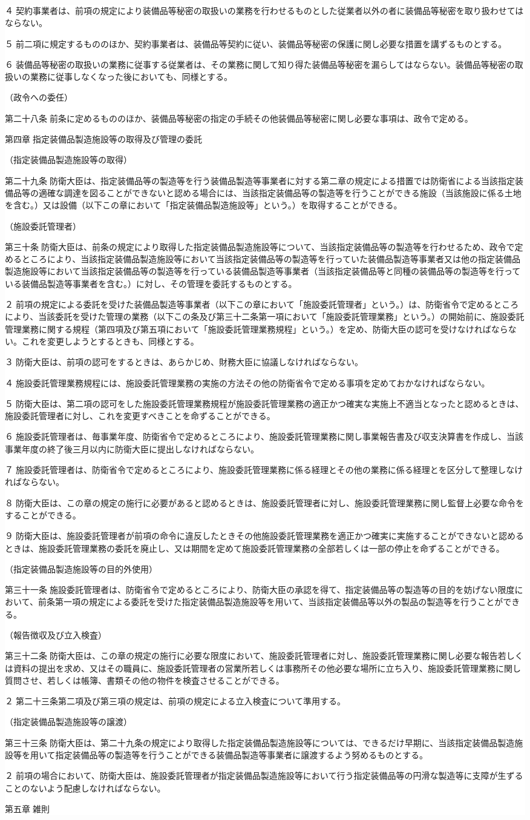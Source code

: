 ４ 契約事業者は、前項の規定により装備品等秘密の取扱いの業務を行わせるものとした従業者以外の者に装備品等秘密を取り扱わせてはならない。

５ 前二項に規定するもののほか、契約事業者は、装備品等契約に従い、装備品等秘密の保護に関し必要な措置を講ずるものとする。

６ 装備品等秘密の取扱いの業務に従事する従業者は、その業務に関して知り得た装備品等秘密を漏らしてはならない。装備品等秘密の取扱いの業務に従事しなくなった後においても、同様とする。

（政令への委任）

第二十八条 前条に定めるもののほか、装備品等秘密の指定の手続その他装備品等秘密に関し必要な事項は、政令で定める。

第四章 指定装備品製造施設等の取得及び管理の委託

（指定装備品製造施設等の取得）

第二十九条 防衛大臣は、指定装備品等の製造等を行う装備品製造等事業者に対する第二章の規定による措置では防衛省による当該指定装備品等の適確な調達を図ることができないと認める場合には、当該指定装備品等の製造等を行うことができる施設（当該施設に係る土地を含む。）又は設備（以下この章において「指定装備品製造施設等」という。）を取得することができる。

（施設委託管理者）

第三十条 防衛大臣は、前条の規定により取得した指定装備品製造施設等について、当該指定装備品等の製造等を行わせるため、政令で定めるところにより、当該指定装備品製造施設等において当該指定装備品等の製造等を行っていた装備品製造等事業者又は他の指定装備品製造施設等において当該指定装備品等の製造等を行っている装備品製造等事業者（当該指定装備品等と同種の装備品等の製造等を行っている装備品製造等事業者を含む。）に対し、その管理を委託するものとする。

２ 前項の規定による委託を受けた装備品製造等事業者（以下この章において「施設委託管理者」という。）は、防衛省令で定めるところにより、当該委託を受けた管理の業務（以下この条及び第三十二条第一項において「施設委託管理業務」という。）の開始前に、施設委託管理業務に関する規程（第四項及び第五項において「施設委託管理業務規程」という。）を定め、防衛大臣の認可を受けなければならない。これを変更しようとするときも、同様とする。

３ 防衛大臣は、前項の認可をするときは、あらかじめ、財務大臣に協議しなければならない。

４ 施設委託管理業務規程には、施設委託管理業務の実施の方法その他の防衛省令で定める事項を定めておかなければならない。

５ 防衛大臣は、第二項の認可をした施設委託管理業務規程が施設委託管理業務の適正かつ確実な実施上不適当となったと認めるときは、施設委託管理者に対し、これを変更すべきことを命ずることができる。

６ 施設委託管理者は、毎事業年度、防衛省令で定めるところにより、施設委託管理業務に関し事業報告書及び収支決算書を作成し、当該事業年度の終了後三月以内に防衛大臣に提出しなければならない。

７ 施設委託管理者は、防衛省令で定めるところにより、施設委託管理業務に係る経理とその他の業務に係る経理とを区分して整理しなければならない。

８ 防衛大臣は、この章の規定の施行に必要があると認めるときは、施設委託管理者に対し、施設委託管理業務に関し監督上必要な命令をすることができる。

９ 防衛大臣は、施設委託管理者が前項の命令に違反したときその他施設委託管理業務を適正かつ確実に実施することができないと認めるときは、施設委託管理業務の委託を廃止し、又は期間を定めて施設委託管理業務の全部若しくは一部の停止を命ずることができる。

（指定装備品製造施設等の目的外使用）

第三十一条 施設委託管理者は、防衛省令で定めるところにより、防衛大臣の承認を得て、指定装備品等の製造等の目的を妨げない限度において、前条第一項の規定による委託を受けた指定装備品製造施設等を用いて、当該指定装備品等以外の製品の製造等を行うことができる。

（報告徴収及び立入検査）

第三十二条 防衛大臣は、この章の規定の施行に必要な限度において、施設委託管理者に対し、施設委託管理業務に関し必要な報告若しくは資料の提出を求め、又はその職員に、施設委託管理者の営業所若しくは事務所その他必要な場所に立ち入り、施設委託管理業務に関し質問させ、若しくは帳簿、書類その他の物件を検査させることができる。

２ 第二十三条第二項及び第三項の規定は、前項の規定による立入検査について準用する。

（指定装備品製造施設等の譲渡）

第三十三条 防衛大臣は、第二十九条の規定により取得した指定装備品製造施設等については、できるだけ早期に、当該指定装備品製造施設等を用いて指定装備品等の製造等を行うことができる装備品製造等事業者に譲渡するよう努めるものとする。

２ 前項の場合において、防衛大臣は、施設委託管理者が指定装備品製造施設等において行う指定装備品等の円滑な製造等に支障が生ずることのないよう配慮しなければならない。

第五章 雑則
